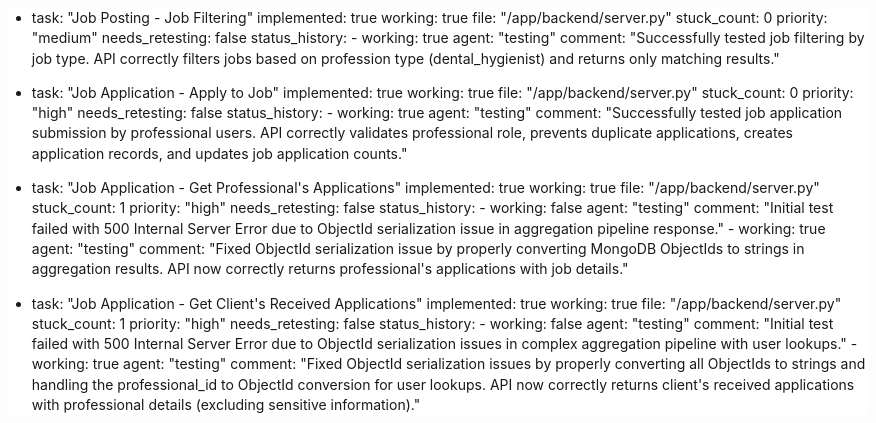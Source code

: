   - task: "Job Posting - Job Filtering"
    implemented: true
    working: true
    file: "/app/backend/server.py"
    stuck_count: 0
    priority: "medium"
    needs_retesting: false
    status_history:
        - working: true
          agent: "testing"
          comment: "Successfully tested job filtering by job type. API correctly filters jobs based on profession type (dental_hygienist) and returns only matching results."

  - task: "Job Application - Apply to Job"
    implemented: true
    working: true
    file: "/app/backend/server.py"
    stuck_count: 0
    priority: "high"
    needs_retesting: false
    status_history:
        - working: true
          agent: "testing"
          comment: "Successfully tested job application submission by professional users. API correctly validates professional role, prevents duplicate applications, creates application records, and updates job application counts."

  - task: "Job Application - Get Professional's Applications"
    implemented: true
    working: true
    file: "/app/backend/server.py"
    stuck_count: 1
    priority: "high"
    needs_retesting: false
    status_history:
        - working: false
          agent: "testing"
          comment: "Initial test failed with 500 Internal Server Error due to ObjectId serialization issue in aggregation pipeline response."
        - working: true
          agent: "testing"
          comment: "Fixed ObjectId serialization issue by properly converting MongoDB ObjectIds to strings in aggregation results. API now correctly returns professional's applications with job details."

  - task: "Job Application - Get Client's Received Applications"
    implemented: true
    working: true
    file: "/app/backend/server.py"
    stuck_count: 1
    priority: "high"
    needs_retesting: false
    status_history:
        - working: false
          agent: "testing"
          comment: "Initial test failed with 500 Internal Server Error due to ObjectId serialization issues in complex aggregation pipeline with user lookups."
        - working: true
          agent: "testing"
          comment: "Fixed ObjectId serialization issues by properly converting all ObjectIds to strings and handling the professional_id to ObjectId conversion for user lookups. API now correctly returns client's received applications with professional details (excluding sensitive information)."
